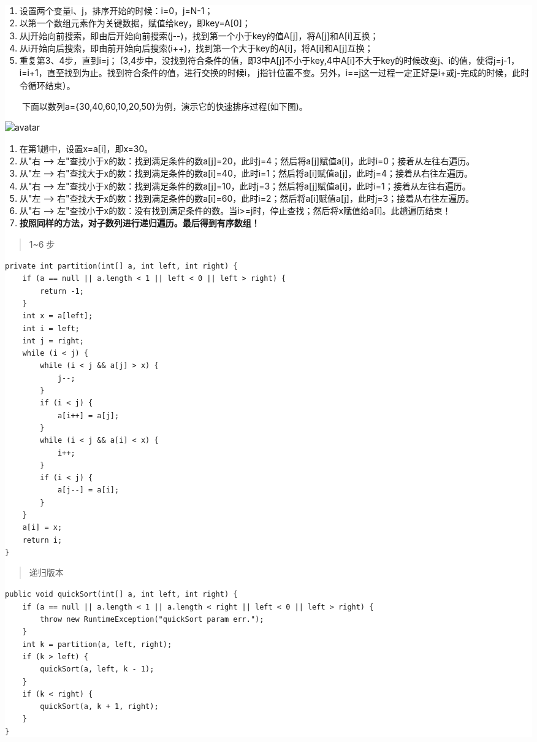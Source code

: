 1. 设置两个变量i、j，排序开始的时候：i=0，j=N-1；
2. 以第一个数组元素作为关键数据，赋值给key，即key=A[0]；
3. 从j开始向前搜索，即由后开始向前搜索(j--)，找到第一个小于key的值A[j]，将A[j]和A[i]互换；
4. 从i开始向后搜索，即由前开始向后搜索(i++)，找到第一个大于key的A[i]，将A[i]和A[j]互换；
5. 重复第3、4步，直到i=j； (3,4步中，没找到符合条件的值，即3中A[j]不小于key,4中A[i]不大于key的时候改变j、i的值，使得j=j-1，i=i+1，直至找到为止。找到符合条件的值，进行交换的时候i， j指针位置不变。另外，i==j这一过程一定正好是i+或j-完成的时候，此时令循环结束）。

&emsp;&emsp;下面以数列a={30,40,60,10,20,50}为例，演示它的快速排序过程(如下图)。

![avatar](https://cdn.jsdelivr.net/gh/facedamon/markdownps2@master/collection/121659127078460.jpg)

1. 在第1趟中，设置x=a[i]，即x=30。
2. 从"右 --> 左"查找小于x的数：找到满足条件的数a[j]=20，此时j=4；然后将a[j]赋值a[i]，此时i=0；接着从左往右遍历。
3. 从"左 --> 右"查找大于x的数：找到满足条件的数a[i]=40，此时i=1；然后将a[i]赋值a[j]，此时j=4；接着从右往左遍历。
4. 从"右 --> 左"查找小于x的数：找到满足条件的数a[j]=10，此时j=3；然后将a[j]赋值a[i]，此时i=1；接着从左往右遍历。
5. 从"左 --> 右"查找大于x的数：找到满足条件的数a[i]=60，此时i=2；然后将a[i]赋值a[j]，此时j=3；接着从右往左遍历。
6. 从"右 --> 左"查找小于x的数：没有找到满足条件的数。当i>=j时，停止查找；然后将x赋值给a[i]。此趟遍历结束！
7. **按照同样的方法，对子数列进行递归遍历。最后得到有序数组！**

> 1~6 步

    private int partition(int[] a, int left, int right) {
        if (a == null || a.length < 1 || left < 0 || left > right) {
            return -1;
        }
        int x = a[left];
        int i = left;
        int j = right;
        while (i < j) {
            while (i < j && a[j] > x) {
                j--;
            }
            if (i < j) {
                a[i++] = a[j];
            }
            while (i < j && a[i] < x) {
                i++;
            }
            if (i < j) {
                a[j--] = a[i];
            }
        }
        a[i] = x;
        return i;
    }

> 递归版本

    public void quickSort(int[] a, int left, int right) {
        if (a == null || a.length < 1 || a.length < right || left < 0 || left > right) {
            throw new RuntimeException("quickSort param err.");
        }
        int k = partition(a, left, right);
        if (k > left) {
            quickSort(a, left, k - 1);
        }
        if (k < right) {
            quickSort(a, k + 1, right);
        }
    }
